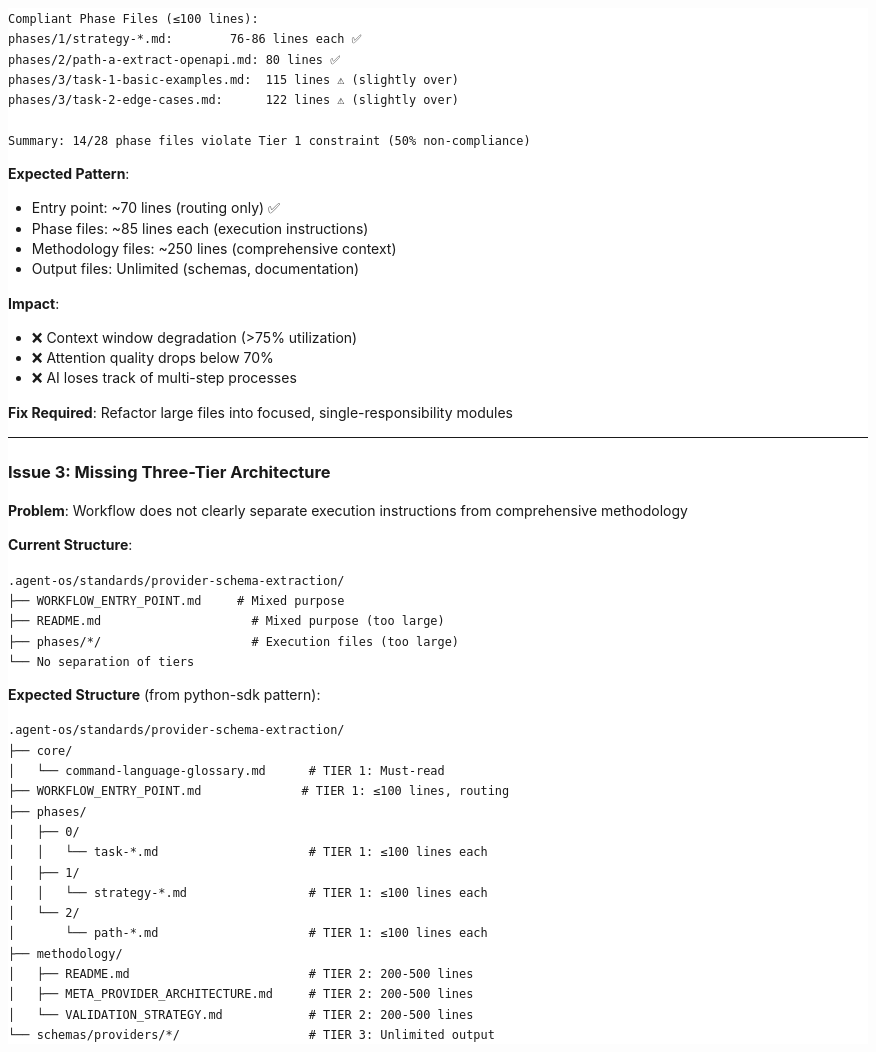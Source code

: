 ```
Compliant Phase Files (≤100 lines):
phases/1/strategy-*.md:        76-86 lines each ✅
phases/2/path-a-extract-openapi.md: 80 lines ✅
phases/3/task-1-basic-examples.md:  115 lines ⚠️ (slightly over)
phases/3/task-2-edge-cases.md:      122 lines ⚠️ (slightly over)

Summary: 14/28 phase files violate Tier 1 constraint (50% non-compliance)
```

**Expected Pattern**:
- Entry point: ~70 lines (routing only) ✅
- Phase files: ~85 lines each (execution instructions)
- Methodology files: ~250 lines (comprehensive context)
- Output files: Unlimited (schemas, documentation)

**Impact**:
- ❌ Context window degradation (>75% utilization)
- ❌ Attention quality drops below 70%
- ❌ AI loses track of multi-step processes

**Fix Required**: Refactor large files into focused, single-responsibility modules

---

### **Issue 3: Missing Three-Tier Architecture**

**Problem**: Workflow does not clearly separate execution instructions from comprehensive methodology

**Current Structure**:
```
.agent-os/standards/provider-schema-extraction/
├── WORKFLOW_ENTRY_POINT.md     # Mixed purpose
├── README.md                     # Mixed purpose (too large)
├── phases/*/                     # Execution files (too large)
└── No separation of tiers
```

**Expected Structure** (from python-sdk pattern):
```
.agent-os/standards/provider-schema-extraction/
├── core/
│   └── command-language-glossary.md      # TIER 1: Must-read
├── WORKFLOW_ENTRY_POINT.md              # TIER 1: ≤100 lines, routing
├── phases/
│   ├── 0/
│   │   └── task-*.md                     # TIER 1: ≤100 lines each
│   ├── 1/
│   │   └── strategy-*.md                 # TIER 1: ≤100 lines each
│   └── 2/
│       └── path-*.md                     # TIER 1: ≤100 lines each
├── methodology/
│   ├── README.md                         # TIER 2: 200-500 lines
│   ├── META_PROVIDER_ARCHITECTURE.md     # TIER 2: 200-500 lines
│   └── VALIDATION_STRATEGY.md            # TIER 2: 200-500 lines
└── schemas/providers/*/                  # TIER 3: Unlimited output
```
